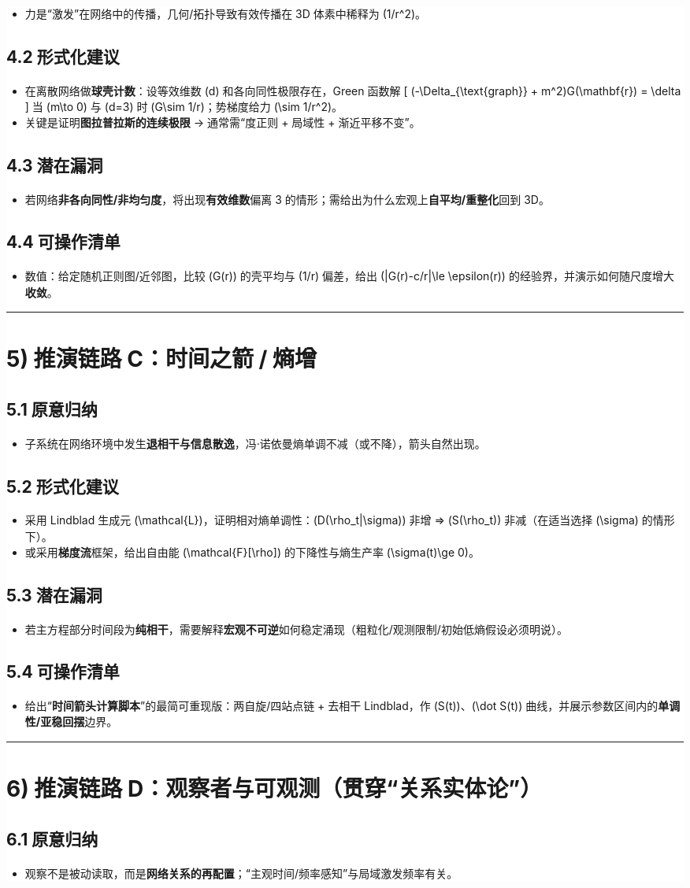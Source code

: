 * 力是“激发”在网络中的传播，几何/拓扑导致有效传播在 3D 体素中稀释为 (1/r^2)。

## 4.2 形式化建议

* 在离散网络做**球壳计数**：设等效维数 (d) 和各向同性极限存在，Green 函数解
  [
  (-\Delta_{\text{graph}} + m^2)G(\mathbf{r}) = \delta
  ]
  当 (m\to 0) 与 (d=3) 时 (G\sim 1/r)；势梯度给力 (\sim 1/r^2)。
* 关键是证明**图拉普拉斯的连续极限** → 通常需“度正则 + 局域性 + 渐近平移不变”。

## 4.3 潜在漏洞

* 若网络**非各向同性/非均匀度**，将出现**有效维数**偏离 3 的情形；需给出为什么宏观上**自平均/重整化**回到 3D。

## 4.4 可操作清单

* 数值：给定随机正则图/近邻图，比较 (G(r)) 的壳平均与 (1/r) 偏差，给出 (|G(r)-c/r|\le \epsilon(r)) 的经验界，并演示如何随尺度增大**收敛**。

---

# 5) 推演链路 C：**时间之箭 / 熵增**

## 5.1 原意归纳

* 子系统在网络环境中发生**退相干与信息散逸**，冯·诺依曼熵单调不减（或不降），箭头自然出现。

## 5.2 形式化建议

* 采用 Lindblad 生成元 (\mathcal{L})，证明相对熵单调性：(D(\rho_t|\sigma)) 非增 ⇒ (S(\rho_t)) 非减（在适当选择 (\sigma) 的情形下）。
* 或采用**梯度流**框架，给出自由能 (\mathcal{F}[\rho]) 的下降性与熵生产率 (\sigma(t)\ge 0)。

## 5.3 潜在漏洞

* 若主方程部分时间段为**纯相干**，需要解释**宏观不可逆**如何稳定涌现（粗粒化/观测限制/初始低熵假设必须明说）。

## 5.4 可操作清单

* 给出“**时间箭头计算脚本**”的最简可重现版：两自旋/四站点链 + 去相干 Lindblad，作 (S(t))、(\dot S(t)) 曲线，并展示参数区间内的**单调性/亚稳回摆**边界。

---

# 6) 推演链路 D：**观察者与可观测**（贯穿“关系实体论”）

## 6.1 原意归纳

* 观察不是被动读取，而是**网络关系的再配置**；“主观时间/频率感知”与局域激发频率有关。


[1]: https://github.com/xww12333/qsdt/tree/main "GitHub - xww12333/qsdt: 空间量子动力学理论研究"
[2]: https://github.com/xww12333/qsdt/blob/main/%E7%90%86%E8%AE%BA%E7%9A%84%E8%AF%81%E6%98%8E%E7%9A%84%E6%A0%B8%E5%BF%83%E5%86%85%E5%AE%B9.md "qsdt/理论的证明的核心内容.md at main · xww12333/qsdt · GitHub"
[3]: https://github.com/xww12333/qsdt/blob/main/%E9%87%8F%E5%AD%90%E7%A9%BA%E9%97%B4%E5%8A%A8%E5%8A%9B%E5%AD%A6-%E9%99%84%E5%BD%9510.md "qsdt/量子空间动力学-附录10.md at main · xww12333/qsdt · GitHub"
[4]: https://github.com/xww12333/qsdt/blob/main/%E9%87%8F%E5%AD%90%E7%A9%BA%E9%97%B4%E5%8A%A8%E5%8A%9B%E5%AD%A6-%E9%99%84%E5%BD%9552.md "qsdt/量子空间动力学-附录52.md at main · xww12333/qsdt · GitHub"
[1]: https://github.com/xww12333/qsdt/tree/main "GitHub - xww12333/qsdt: 空间量子动力学理论研究"